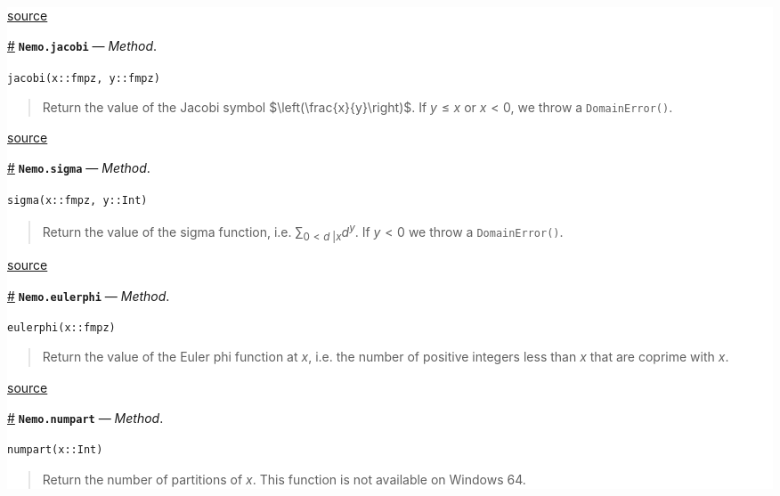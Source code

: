 

<a target='_blank' href='https://github.com/wbhart/Nemo.jl/tree/77e81499b94b6e998865a0624d01b192a674b2e1/src/flint/fmpz.jl#L1121' class='documenter-source'>source</a><br>

<a id='Nemo.jacobi-Tuple{Nemo.fmpz,Nemo.fmpz}' href='#Nemo.jacobi-Tuple{Nemo.fmpz,Nemo.fmpz}'>#</a>
**`Nemo.jacobi`** &mdash; *Method*.



```
jacobi(x::fmpz, y::fmpz)
```

> Return the value of the Jacobi symbol $\left(\frac{x}{y}\right)$. If $y \leq x$ or $x < 0$, we throw a `DomainError()`.



<a target='_blank' href='https://github.com/wbhart/Nemo.jl/tree/77e81499b94b6e998865a0624d01b192a674b2e1/src/flint/fmpz.jl#L1132' class='documenter-source'>source</a><br>

<a id='Nemo.sigma-Tuple{Nemo.fmpz,Int64}' href='#Nemo.sigma-Tuple{Nemo.fmpz,Int64}'>#</a>
**`Nemo.sigma`** &mdash; *Method*.



```
sigma(x::fmpz, y::Int)
```

> Return the value of the sigma function, i.e. $\sum_{0 < d \;| x} d^y$. If $y < 0$ we throw a `DomainError()`.



<a target='_blank' href='https://github.com/wbhart/Nemo.jl/tree/77e81499b94b6e998865a0624d01b192a674b2e1/src/flint/fmpz.jl#L1144' class='documenter-source'>source</a><br>

<a id='Nemo.eulerphi-Tuple{Nemo.fmpz}' href='#Nemo.eulerphi-Tuple{Nemo.fmpz}'>#</a>
**`Nemo.eulerphi`** &mdash; *Method*.



```
eulerphi(x::fmpz)
```

> Return the value of the Euler phi function at $x$, i.e. the number of positive integers less than $x$ that are coprime with $x$.



<a target='_blank' href='https://github.com/wbhart/Nemo.jl/tree/77e81499b94b6e998865a0624d01b192a674b2e1/src/flint/fmpz.jl#L1157' class='documenter-source'>source</a><br>

<a id='Nemo.numpart-Tuple{Int64}' href='#Nemo.numpart-Tuple{Int64}'>#</a>
**`Nemo.numpart`** &mdash; *Method*.



```
numpart(x::Int)
```

> Return the number of partitions of $x$. This function is not available on Windows 64.
